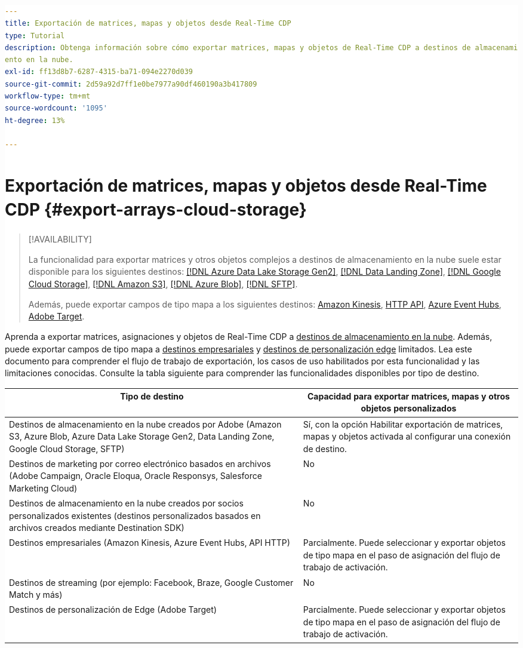 ```yaml
---
title: Exportación de matrices, mapas y objetos desde Real-Time CDP
type: Tutorial
description: Obtenga información sobre cómo exportar matrices, mapas y objetos de Real-Time CDP a destinos de almacenamiento en la nube.
exl-id: ff13d8b7-6287-4315-ba71-094e2270d039
source-git-commit: 2d59a92d7ff1e0be7977a90df460190a3b417809
workflow-type: tm+mt
source-wordcount: '1095'
ht-degree: 13%

---
```


# Exportación de matrices, mapas y objetos desde Real-Time CDP {#export-arrays-cloud-storage}

>[!AVAILABILITY]
>
>La funcionalidad para exportar matrices y otros objetos complejos a destinos de almacenamiento en la nube suele estar disponible para los siguientes destinos: [[!DNL Azure Data Lake Storage Gen2]](../../destinations/catalog/cloud-storage/adls-gen2.md), [[!DNL Data Landing Zone]](../../destinations/catalog/cloud-storage/data-landing-zone.md), [[!DNL Google Cloud Storage]](../../destinations/catalog/cloud-storage/google-cloud-storage.md), [[!DNL Amazon S3]](../../destinations/catalog/cloud-storage/amazon-s3.md), [[!DNL Azure Blob]](../../destinations/catalog/cloud-storage/azure-blob.md), [[!DNL SFTP]](../../destinations/catalog/cloud-storage/sftp.md).
>
>Además, puede exportar campos de tipo mapa a los siguientes destinos: [Amazon Kinesis](/help/destinations/catalog/cloud-storage/amazon-kinesis.md), [HTTP API](/help/destinations/catalog/streaming/http-destination.md), [Azure Event Hubs](/help/destinations/catalog/cloud-storage/azure-event-hubs.md), [Adobe Target](/help/destinations/catalog/personalization/adobe-target-connection.md).


Aprenda a exportar matrices, asignaciones y objetos de Real-Time CDP a [destinos de almacenamiento en la nube](/help/destinations/catalog/cloud-storage/overview.md). Además, puede exportar campos de tipo mapa a [destinos empresariales](/help/destinations/destination-types.md#advanced-enterprise-destinations) y [destinos de personalización edge](/help/destinations/destination-types.md#edge-personalization-destinations) limitados. Lea este documento para comprender el flujo de trabajo de exportación, los casos de uso habilitados por esta funcionalidad y las limitaciones conocidas. Consulte la tabla siguiente para comprender las funcionalidades disponibles por tipo de destino.

| Tipo de destino | Capacidad para exportar matrices, mapas y otros objetos personalizados |
|---|---|
| Destinos de almacenamiento en la nube creados por Adobe (Amazon S3, Azure Blob, Azure Data Lake Storage Gen2, Data Landing Zone, Google Cloud Storage, SFTP) | Sí, con la opción Habilitar exportación de matrices, mapas y objetos activada al configurar una conexión de destino. |
| Destinos de marketing por correo electrónico basados en archivos (Adobe Campaign, Oracle Eloqua, Oracle Responsys, Salesforce Marketing Cloud) | No |
| Destinos de almacenamiento en la nube creados por socios personalizados existentes (destinos personalizados basados en archivos creados mediante Destination SDK) | No |
| Destinos empresariales (Amazon Kinesis, Azure Event Hubs, API HTTP) | Parcialmente. Puede seleccionar y exportar objetos de tipo mapa en el paso de asignación del flujo de trabajo de activación. |
| Destinos de streaming (por ejemplo: Facebook, Braze, Google Customer Match y más) | No |
| Destinos de personalización de Edge (Adobe Target) | Parcialmente. Puede seleccionar y exportar objetos de tipo mapa en el paso de asignación del flujo de trabajo de activación. |
